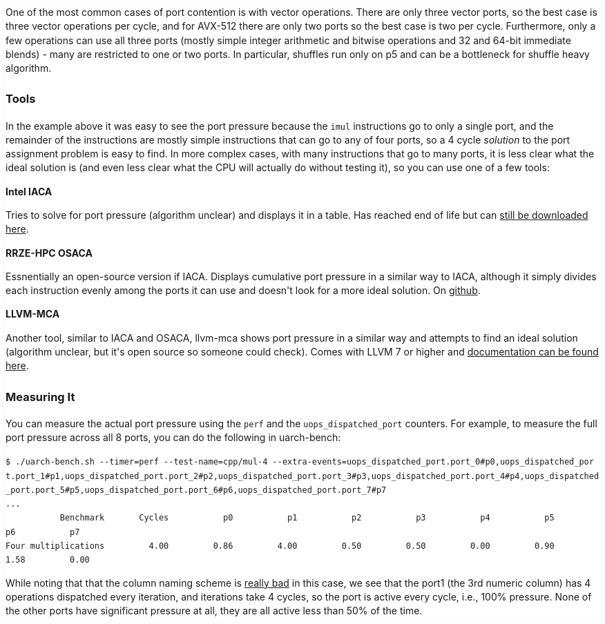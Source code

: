 One of the most common cases of port contention is with vector operations. There are only three vector ports, so the best case is three vector operations per cycle, and for AVX-512 there are only two ports so the best case is two per cycle. Furthermore, only a few operations can use all three ports (mostly simple integer arithmetic and bitwise operations and 32 and 64-bit immediate blends) - many are restricted to one or two ports. In particular, shuffles run only on p5 and can be a bottleneck for shuffle heavy algorithm.

### Tools

In the example above it was easy to see the port pressure because the `imul` instructions go to only a single port, and the remainder of the instructions are mostly simple instructions that can go to any of four ports, so a 4 cycle _solution_ to the port assignment problem is easy to find. In more complex cases, with many instructions that go to many ports, it is less clear what the ideal solution is (and even less clear what the CPU will actually do without testing it), so you can use one of a few tools:

**Intel IACA**

Tries to solve for port pressure (algorithm unclear) and displays it in a table. Has reached end of life but can [still be downloaded here](https://software.intel.com/en-us/articles/intel-architecture-code-analyzer).

**RRZE-HPC OSACA**

Essnentially an open-source version if IACA. Displays cumulative port pressure in a similar way to IACA, although it simply divides each instruction evenly among the ports it can use and doesn't look for a more ideal solution. On [github](https://github.com/RRZE-HPC/OSACA).

**LLVM-MCA**

Another tool, similar to IACA and OSACA, llvm-mca shows port pressure in a similar way and attempts to find an ideal solution (algorithm unclear, but it's open source so someone could check). Comes with LLVM 7 or higher and [documentation can be found here](https://llvm.org/docs/CommandGuide/llvm-mca.html).

### Measuring It

You can measure the actual port pressure using the `perf` and the `uops_dispatched_port` counters. For example, to measure the full port pressure across all 8 ports, you can do the following in uarch-bench:

~~~
$ ./uarch-bench.sh --timer=perf --test-name=cpp/mul-4 --extra-events=uops_dispatched_port.port_0#p0,uops_dispatched_port.port_1#p1,uops_dispatched_port.port_2#p2,uops_dispatched_port.port_3#p3,uops_dispatched_port.port_4#p4,uops_dispatched_port.port_5#p5,uops_dispatched_port.port_6#p6,uops_dispatched_port.port_7#p7
...
           Benchmark       Cycles           p0           p1           p2           p3           p4           p5           p6           p7
Four multiplications         4.00         0.86         4.00         0.50         0.50         0.00         0.90         1.58         0.00
~~~

While noting that that the column naming scheme is [really bad](https://github.com/travisdowns/uarch-bench/issues/50) in this case, we see that the port1 (the 3rd numeric column) has 4 operations dispatched every iteration, and iterations take 4 cycles, so the port is active every cycle, i.e., 100% pressure. None of the other ports have significant pressure at all, they are all active less than 50% of the time.
